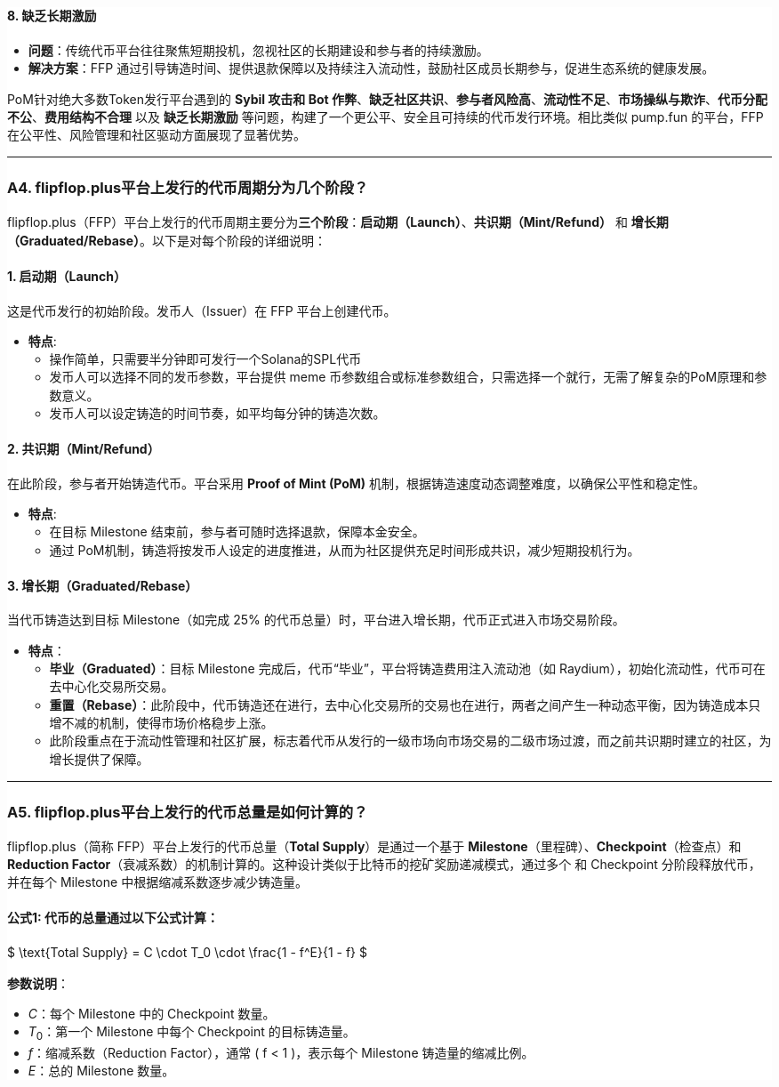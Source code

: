 #### 8. **缺乏长期激励**
- **问题**：传统代币平台往往聚焦短期投机，忽视社区的长期建设和参与者的持续激励。
- **解决方案**：FFP 通过引导铸造时间、提供退款保障以及持续注入流动性，鼓励社区成员长期参与，促进生态系统的健康发展。

PoM针对绝大多数Token发行平台遇到的 **Sybil 攻击和 Bot 作弊**、**缺乏社区共识**、**参与者风险高**、**流动性不足**、**市场操纵与欺诈**、**代币分配不公**、**费用结构不合理** 以及 **缺乏长期激励** 等问题，构建了一个更公平、安全且可持续的代币发行环境。相比类似 pump.fun 的平台，FFP 在公平性、风险管理和社区驱动方面展现了显著优势。

*****

### A4. flipflop.plus平台上发行的代币周期分为几个阶段？

flipflop.plus（FFP）平台上发行的代币周期主要分为**三个阶段**：**启动期（Launch）**、**共识期（Mint/Refund）** 和 **增长期（Graduated/Rebase）**。以下是对每个阶段的详细说明：

#### **1. 启动期（Launch）**
这是代币发行的初始阶段。发币人（Issuer）在 FFP 平台上创建代币。

- **特点**:
  - 操作简单，只需要半分钟即可发行一个Solana的SPL代币
  - 发币人可以选择不同的发币参数，平台提供 meme 币参数组合或标准参数组合，只需选择一个就行，无需了解复杂的PoM原理和参数意义。
  - 发币人可以设定铸造的时间节奏，如平均每分钟的铸造次数。

#### **2. 共识期（Mint/Refund）**
在此阶段，参与者开始铸造代币。平台采用 **Proof of Mint (PoM)** 机制，根据铸造速度动态调整难度，以确保公平性和稳定性。

- **特点**:
  - 在目标 Milestone 结束前，参与者可随时选择退款，保障本金安全。
  - 通过 PoM机制，铸造将按发币人设定的进度推进，从而为社区提供充足时间形成共识，减少短期投机行为。

#### **3. 增长期（Graduated/Rebase）**
当代币铸造达到目标 Milestone（如完成 25% 的代币总量）时，平台进入增长期，代币正式进入市场交易阶段。
- **特点**：  
  - **毕业（Graduated）**：目标 Milestone 完成后，代币“毕业”，平台将铸造费用注入流动池（如 Raydium），初始化流动性，代币可在去中心化交易所交易。  
  - **重置（Rebase）**：此阶段中，代币铸造还在进行，去中心化交易所的交易也在进行，两者之间产生一种动态平衡，因为铸造成本只增不减的机制，使得市场价格稳步上涨。
  - 此阶段重点在于流动性管理和社区扩展，标志着代币从发行的一级市场向市场交易的二级市场过渡，而之前共识期时建立的社区，为增长提供了保障。

*****

### A5. flipflop.plus平台上发行的代币总量是如何计算的？

flipflop.plus（简称 FFP）平台上发行的代币总量（**Total Supply**）是通过一个基于 **Milestone**（里程碑）、**Checkpoint**（检查点）和 **Reduction Factor**（衰减系数）的机制计算的。这种设计类似于比特币的挖矿奖励递减模式，通过多个  和 Checkpoint 分阶段释放代币，并在每个 Milestone 中根据缩减系数逐步减少铸造量。

#### **公式1: 代币的总量通过以下公式计算：**

$
\text{Total Supply} = C \cdot T_0 \cdot \frac{1 - f^E}{1 - f}
$

**参数说明**：
- $C$：每个 Milestone 中的 Checkpoint 数量。
- $T_0$：第一个 Milestone 中每个 Checkpoint 的目标铸造量。
- $f$：缩减系数（Reduction Factor），通常 \( f < 1 \)，表示每个 Milestone 铸造量的缩减比例。
- $E$：总的 Milestone 数量。
